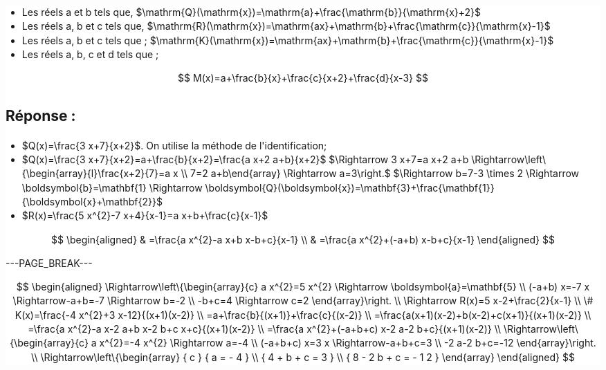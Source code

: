 - Les réels a et b tels que, $\mathrm{Q}(\mathrm{x})=\mathrm{a}+\frac{\mathrm{b}}{\mathrm{x}+2}$
- Les réels a, b et c tels que, $\mathrm{R}(\mathrm{x})=\mathrm{ax}+\mathrm{b}+\frac{\mathrm{c}}{\mathrm{x}-1}$
- Les réels a, b et c tels que ; $\mathrm{K}(\mathrm{x})=\mathrm{ax}+\mathrm{b}+\frac{\mathrm{c}}{\mathrm{x}-1}$
- Les réels a, b, c et d tels que ;

$$
M(x)=a+\frac{b}{x}+\frac{c}{x+2}+\frac{d}{x-3}
$$

## Réponse :

- $Q(x)=\frac{3 x+7}{x+2}$. On utilise la méthode de l'identification;
- $Q(x)=\frac{3 x+7}{x+2}=a+\frac{b}{x+2}=\frac{a x+2 a+b}{x+2}$
$\Rightarrow 3 x+7=a x+2 a+b \Rightarrow\left\{\begin{array}{l}\frac{x+2}{7}=a x \\ 7=2 a+b\end{array} \Rightarrow a=3\right.$
$\Rightarrow b=7-3 \times 2 \Rightarrow \boldsymbol{b}=\mathbf{1} \Rightarrow \boldsymbol{Q}(\boldsymbol{x})=\mathbf{3}+\frac{\mathbf{1}}{\boldsymbol{x}+\mathbf{2}}$
- $R(x)=\frac{5 x^{2}-7 x+4}{x-1}=a x+b+\frac{c}{x-1}$

$$
\begin{aligned}
& =\frac{a x^{2}-a x+b x-b+c}{x-1} \\
& =\frac{a x^{2}+(-a+b) x-b+c}{x-1}
\end{aligned}
$$

---PAGE_BREAK---

$$
\begin{aligned}
\Rightarrow\left\{\begin{array}{c}
a x^{2}=5 x^{2} \Rightarrow \boldsymbol{a}=\mathbf{5} \\
(-a+b) x=-7 x \Rightarrow-a+b=-7 \Rightarrow b=-2 \\
-b+c=4 \Rightarrow c=2
\end{array}\right. \\
\Rightarrow R(x)=5 x-2+\frac{2}{x-1} \\
\# K(x)=\frac{-4 x^{2}+3 x-12}{(x+1)(x-2)} \\
=a+\frac{b}{(x+1)}+\frac{c}{(x-2)} \\
=\frac{a(x+1)(x-2)+b(x-2)+c(x+1)}{(x+1)(x-2)} \\
=\frac{a x^{2}-a x-2 a+b x-2 b+c x+c}{(x+1)(x-2)} \\
=\frac{a x^{2}+(-a+b+c) x-2 a-2 b+c}{(x+1)(x-2)} \\
\Rightarrow\left\{\begin{array}{c}
a x^{2}=-4 x^{2} \Rightarrow a=-4 \\
(-a+b+c) x=3 x \Rightarrow-a+b+c=3 \\
-2 a-2 b+c=-12
\end{array}\right. \\
\Rightarrow\left\{\begin{array} { c } 
{ a = - 4 } \\
{ 4 + b + c = 3 } \\
{ 8 - 2 b + c = - 1 2 }
\end{array}
\end{aligned}
$$
